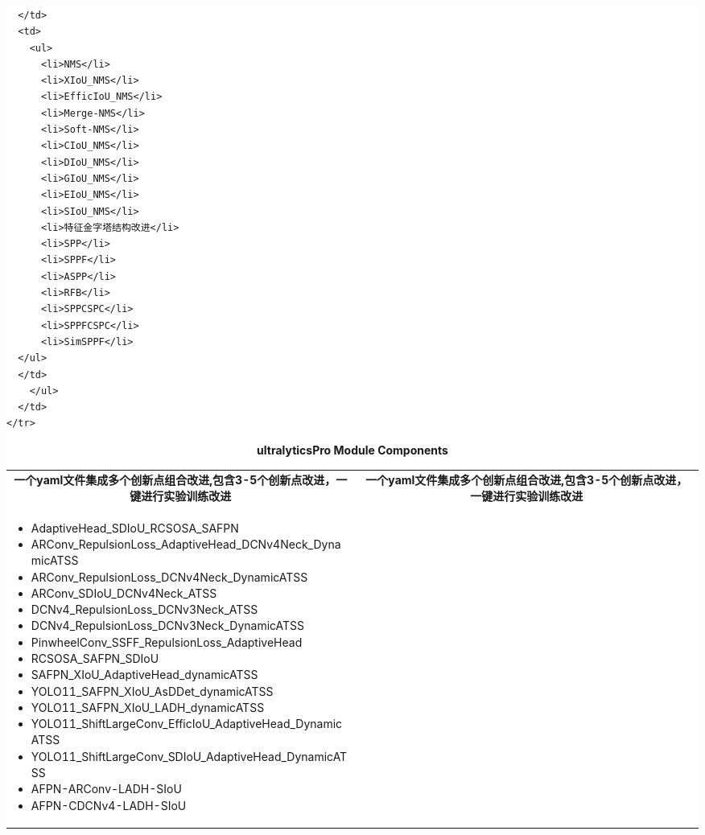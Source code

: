       </td>
      <td>
        <ul> 
          <li>NMS</li>
          <li>XIoU_NMS</li>      
          <li>EfficIoU_NMS</li>            
          <li>Merge-NMS</li>
          <li>Soft-NMS</li>
          <li>CIoU_NMS</li>
          <li>DIoU_NMS</li>
          <li>GIoU_NMS</li>  
          <li>EIoU_NMS</li>  
          <li>SIoU_NMS</li>
          <li>特征金字塔结构改进</li>
          <li>SPP</li>
          <li>SPPF</li>
          <li>ASPP</li>
          <li>RFB</li>
          <li>SPPCSPC</li>
          <li>SPPFCSPC</li>
          <li>SimSPPF</li>
      </ul>
      </td>  
        </ul>
      </td>
    </tr>
</td>
    </tr>
  </tbody>
</table>

</details>


<div align="center">
  <b>ultralyticsPro Module Components</b>
</div>
<table align="center">
  <tbody>
    <tr align="center" valign="bottom">
      <td>
        <b>一个yaml文件集成多个创新点组合改进,包含3-5个创新点改进，一键进行实验训练改进</b>
      </td>
      <td>
        <b>一个yaml文件集成多个创新点组合改进,包含3-5个创新点改进，一键进行实验训练改进</b>
      </td>
    </tr>
    <tr valign="top">
      <td>
        <ul>
          <li>AdaptiveHead_SDIoU_RCSOSA_SAFPN</li>
          <li>ARConv_RepulsionLoss_AdaptiveHead_DCNv4Neck_DynamicATSS</li>
          <li>ARConv_RepulsionLoss_DCNv4Neck_DynamicATSS</li>
          <li>ARConv_SDIoU_DCNv4Neck_ATSS</li>
          <li>DCNv4_RepulsionLoss_DCNv3Neck_ATSS</li>
          <li>DCNv4_RepulsionLoss_DCNv3Neck_DynamicATSS</li>
          <li>PinwheelConv_SSFF_RepulsionLoss_AdaptiveHead</li>
          <li>RCSOSA_SAFPN_SDIoU</li>
          <li>SAFPN_XIoU_AdaptiveHead_dynamicATSS</li>
          <li>YOLO11_SAFPN_XIoU_AsDDet_dynamicATSS</li>
          <li>YOLO11_SAFPN_XIoU_LADH_dynamicATSS</li>
          <li>YOLO11_ShiftLargeConv_EfficIoU_AdaptiveHead_DynamicATSS</li>
          <li>YOLO11_ShiftLargeConv_SDIoU_AdaptiveHead_DynamicATSS</li>
          <li>AFPN-ARConv-LADH-SIoU</li>
          <li>AFPN-CDCNv4-LADH-SIoU</li>